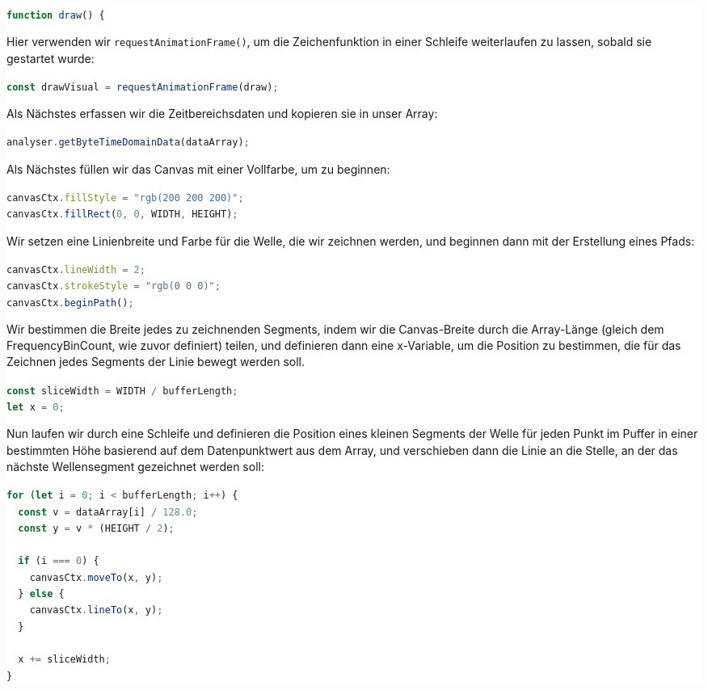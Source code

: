 ```js
function draw() {
```

Hier verwenden wir `requestAnimationFrame()`, um die Zeichenfunktion in einer Schleife weiterlaufen zu lassen, sobald sie gestartet wurde:

```js
const drawVisual = requestAnimationFrame(draw);
```

Als Nächstes erfassen wir die Zeitbereichsdaten und kopieren sie in unser Array:

```js
analyser.getByteTimeDomainData(dataArray);
```

Als Nächstes füllen wir das Canvas mit einer Vollfarbe, um zu beginnen:

```js
canvasCtx.fillStyle = "rgb(200 200 200)";
canvasCtx.fillRect(0, 0, WIDTH, HEIGHT);
```

Wir setzen eine Linienbreite und Farbe für die Welle, die wir zeichnen werden, und beginnen dann mit der Erstellung eines Pfads:

```js
canvasCtx.lineWidth = 2;
canvasCtx.strokeStyle = "rgb(0 0 0)";
canvasCtx.beginPath();
```

Wir bestimmen die Breite jedes zu zeichnenden Segments, indem wir die Canvas-Breite durch die Array-Länge (gleich dem FrequencyBinCount, wie zuvor definiert) teilen, und definieren dann eine x-Variable, um die Position zu bestimmen, die für das Zeichnen jedes Segments der Linie bewegt werden soll.

```js
const sliceWidth = WIDTH / bufferLength;
let x = 0;
```

Nun laufen wir durch eine Schleife und definieren die Position eines kleinen Segments der Welle für jeden Punkt im Puffer in einer bestimmten Höhe basierend auf dem Datenpunktwert aus dem Array, und verschieben dann die Linie an die Stelle, an der das nächste Wellensegment gezeichnet werden soll:

```js
for (let i = 0; i < bufferLength; i++) {
  const v = dataArray[i] / 128.0;
  const y = v * (HEIGHT / 2);

  if (i === 0) {
    canvasCtx.moveTo(x, y);
  } else {
    canvasCtx.lineTo(x, y);
  }

  x += sliceWidth;
}
```
